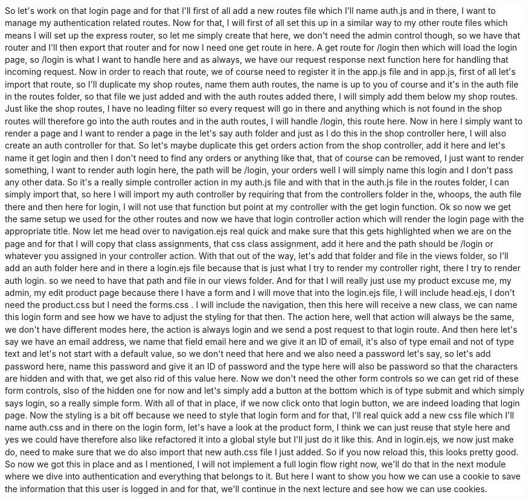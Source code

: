 So let's work on that login page and for that I'll first of all add a new routes file which I'll name auth.js and in there, I want to manage my authentication related routes. Now for that, I will first of all set this up in a similar way to my other route files which means I will set up the express router, so let me simply create that here, we don't need the admin control though, so we have that router and I'll then export that router and for now I need one get route in here. A get route for /login then which will load the login page, so /login is what I want to handle here and as always, we have our request response next function here for handling that incoming request. Now in order to reach that route, we of course need to register it in the app.js file and in app.js, first of all let's import that route, so I'll duplicate my shop routes, name them auth routes, the name is up to you of course and it's in the auth file in the routes folder, so that file we just added and with the auth routes added there, I will simply add them below my shop routes. Just like the shop routes, I have no leading filter so every request will go in there and anything which is not found in the shop routes will therefore go into the auth routes and in the auth routes, I will handle /login, this route here. Now in here I simply want to render a page and I want to render a page in the let's say auth folder and just as I do this in the shop controller here, I will also create an auth controller for that. So let's maybe duplicate this get orders action from the shop controller, add it here and let's name it get login and then I don't need to find any orders or anything like that, that of course can be removed, I just want to render something, I want to render auth login here, the path will be /login, your orders well I will simply name this login and I don't pass any other data. So it's a really simple controller action in my auth.js file and with that in the auth.js file in the routes folder, I can simply import that, so here I will import my auth controller by requiring that from the controllers folder in the, whoops, the auth file there and then here for login, I will not use that function but point at my controller with the get login function. Ok so now we get the same setup we used for the other routes and now we have that login controller action which will render the login page with the appropriate title. Now let me head over to navigation.ejs real quick and make sure that this gets highlighted when we are on the page and for that I will copy that class assignments, that css class assignment, add it here and the path should be /login or whatever you assigned in your controller action. With that out of the way, let's add that folder and file in the views folder, so I'll add an auth folder here and in there a login.ejs file because that is just what I try to render my controller right, there I try to render auth login. so we need to have that path and file in our views folder. And for that I will really just use my product excuse me, my admin, my edit product page because there I have a form and I will move that into the login.ejs file, I will include head.ejs, I don't need the product.css but I need the forms.css . I will include the navigation, then this here will receive a new class, we can name this login form and see how we have to adjust the styling for that then. The action here, well that action will always be the same, we don't have different modes here, the action is always login and we send a post request to that login route. And then here let's say we have an email address, we name that field email here and we give it an ID of email, it's also of type email and not of type text and let's not start with a default value, so we don't need that here and we also need a password let's say, so let's add password here, name this password and give it an ID of password and the type here will also be password so that the characters are hidden and with that, we get also rid of this value here. Now we don't need the other form controls so we can get rid of these form controls, slso of the hidden one for now and let's simply add a button at the bottom which is of type submit and which simply says login, so a really simple form. With all of that in place, if we now click onto that login button, we are indeed loading that login page. Now the styling is a bit off because we need to style that login form and for that, I'll real quick add a new css file which I'll name auth.css and in there on the login form, let's have a look at the product form, I think we can just reuse that style here and yes we could have therefore also like refactored it into a global style but I'll just do it like this. And in login.ejs, we now just make do, need to make sure that we do also import that new auth.css file I just added. So if you now reload this, this looks pretty good. So now we got this in place and as I mentioned, I will not implement a full login flow right now, we'll do that in the next module where we dive into authentication and everything that belongs to it. But here I want to show you how we can use a cookie to save the information that this user is logged in and for that, we'll continue in the next lecture and see how we can use cookies. 
